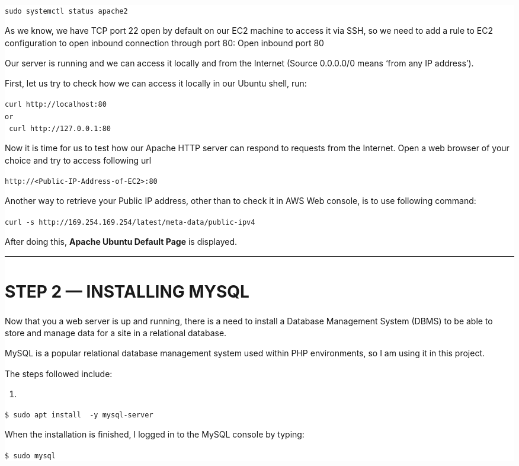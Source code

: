 ```
sudo systemctl status apache2
```


As we know, we have TCP port 22 open by default on our EC2 machine to access it via SSH, so we need to add a rule to EC2 configuration
to open inbound connection through port 80:
Open inbound port 80


Our server is running and we can access it locally and from the Internet (Source 0.0.0.0/0 means ‘from any IP address’).

First, let us try to check how we can access it locally in our Ubuntu shell, run:

```
curl http://localhost:80
or
 curl http://127.0.0.1:80
```

Now it is time for us to test how our Apache HTTP server can respond to requests from the Internet.
Open a web browser of your choice and try to access following url

```
http://<Public-IP-Address-of-EC2>:80
```

Another way to retrieve your Public IP address, other than to check it in AWS Web console, is to use following command:

```
curl -s http://169.254.169.254/latest/meta-data/public-ipv4
```
After doing this, **Apache Ubuntu Default Page** is displayed.

---

# STEP 2 — INSTALLING MYSQL

Now that you a web server is  up and running, there is a need to install a Database Management System (DBMS) to be able to store and manage
data for a site in a relational database. 

MySQL is a popular relational database management system used within PHP environments, 
so I am using it in this project.

The steps followed include:

1. 
```
$ sudo apt install  -y mysql-server
```


When the installation is finished, I logged in to the MySQL console by typing:


```
$ sudo mysql
```
